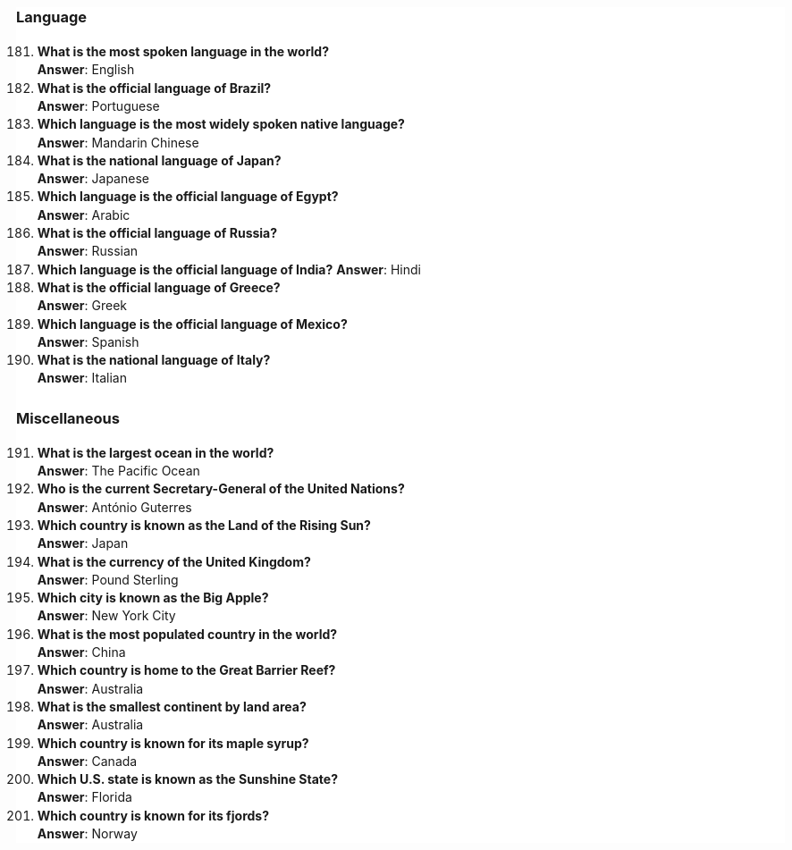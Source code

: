 ### Language
181. **What is the most spoken language in the world?**  
    **Answer**: English
182. **What is the official language of Brazil?**  
    **Answer**: Portuguese
183. **Which language is the most widely spoken native language?**  
    **Answer**: Mandarin Chinese
184. **What is the national language of Japan?**  
    **Answer**: Japanese
185. **Which language is the official language of Egypt?**  
    **Answer**: Arabic
186. **What is the official language of Russia?**  
    **Answer**: Russian
187. **Which language is the official language of India?**
    **Answer**: Hindi
188. **What is the official language of Greece?**  
    **Answer**: Greek
189. **Which language is the official language of Mexico?**  
    **Answer**: Spanish
190. **What is the national language of Italy?**  
    **Answer**: Italian

### Miscellaneous
191. **What is the largest ocean in the world?**  
    **Answer**: The Pacific Ocean
192. **Who is the current Secretary-General of the United Nations?**  
    **Answer**: António Guterres
193. **Which country is known as the Land of the Rising Sun?**  
    **Answer**: Japan
194. **What is the currency of the United Kingdom?**  
    **Answer**: Pound Sterling
195. **Which city is known as the Big Apple?**  
    **Answer**: New York City
196. **What is the most populated country in the world?**  
    **Answer**: China
197. **Which country is home to the Great Barrier Reef?**  
    **Answer**: Australia
198. **What is the smallest continent by land area?**  
    **Answer**: Australia
199. **Which country is known for its maple syrup?**  
    **Answer**: Canada
200. **Which U.S. state is known as the Sunshine State?**  
    **Answer**: Florida
201. **Which country is known for its fjords?**  
    **Answer**: Norway

